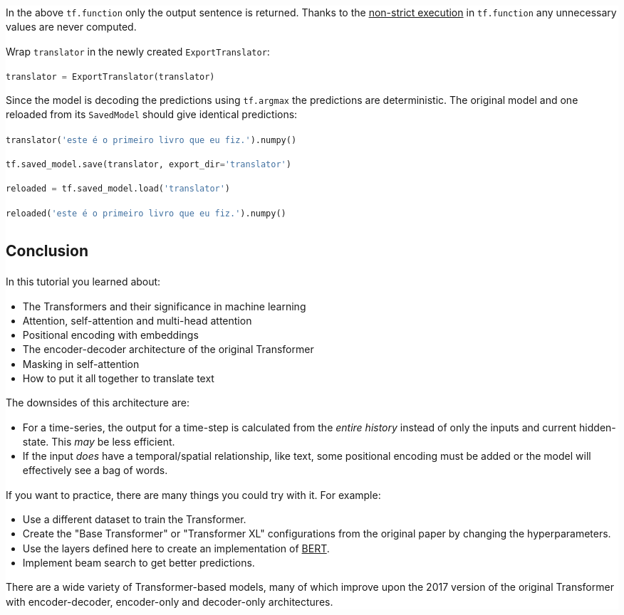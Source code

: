 In the above `tf.function` only the output sentence is returned. Thanks to the [non-strict execution](https://tensorflow.org/guide/intro_to_graphs) in `tf.function` any unnecessary values are never computed.

Wrap `translator` in the newly created `ExportTranslator`:

```python
translator = ExportTranslator(translator)
```

Since the model is decoding the predictions using `tf.argmax` the predictions are deterministic. The original model and one reloaded from its `SavedModel` should give identical predictions:

```python
translator('este é o primeiro livro que eu fiz.').numpy()
```

```python
tf.saved_model.save(translator, export_dir='translator')
```

```python
reloaded = tf.saved_model.load('translator')
```

```python
reloaded('este é o primeiro livro que eu fiz.').numpy()
```

## Conclusion

In this tutorial you learned about:

* The Transformers and their significance in machine learning
* Attention, self-attention and multi-head attention
* Positional encoding with embeddings
* The encoder-decoder architecture of the original Transformer
* Masking in self-attention
* How to put it all together to translate text

The downsides of this architecture are:

- For a time-series, the output for a time-step is calculated from the *entire history* instead of only the inputs and current hidden-state. This _may_ be less efficient.
- If the input *does* have a  temporal/spatial relationship, like text, some positional encoding must be added or the model will effectively see a bag of words.

If you want to practice, there are many things you could try with it. For example:

* Use a different dataset to train the Transformer.
* Create the "Base Transformer" or "Transformer XL" configurations from the original paper by changing the hyperparameters.
* Use the layers defined here to create an implementation of [BERT](https://arxiv.org/abs/1810.04805).
* Implement beam search to get better predictions.

There are a wide variety of Transformer-based models, many of which improve upon the 2017 version of the original Transformer with encoder-decoder, encoder-only and decoder-only architectures.
